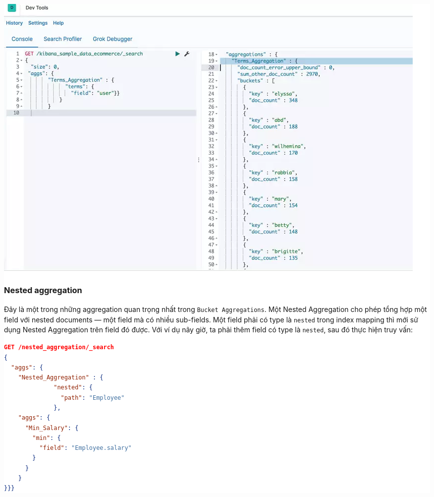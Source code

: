 ![](./images/aggs-ex5.webp)

### Nested aggregation

Đây là một trong những aggregation quan trọng nhất trong `Bucket Aggregations`. Một Nested Aggregation cho phép tổng hợp một field với nested documents — một field mà có nhiều sub-fields. Một field phải có type là `nested` trong index mapping thì mới sử dụng Nested Aggregation trên field đó được. Với ví dụ nãy giờ, ta phải thêm field có type là `nested`, sau đó thực hiện truy vấn:

```json
GET /nested_aggregation/_search
{
  "aggs": {
    "Nested_Aggregation" : {
              "nested": {
                "path": "Employee"
              }, 
    "aggs": {
      "Min_Salary": {
        "min": {
          "field": "Employee.salary"
        }
      }
    }
}}}
```
